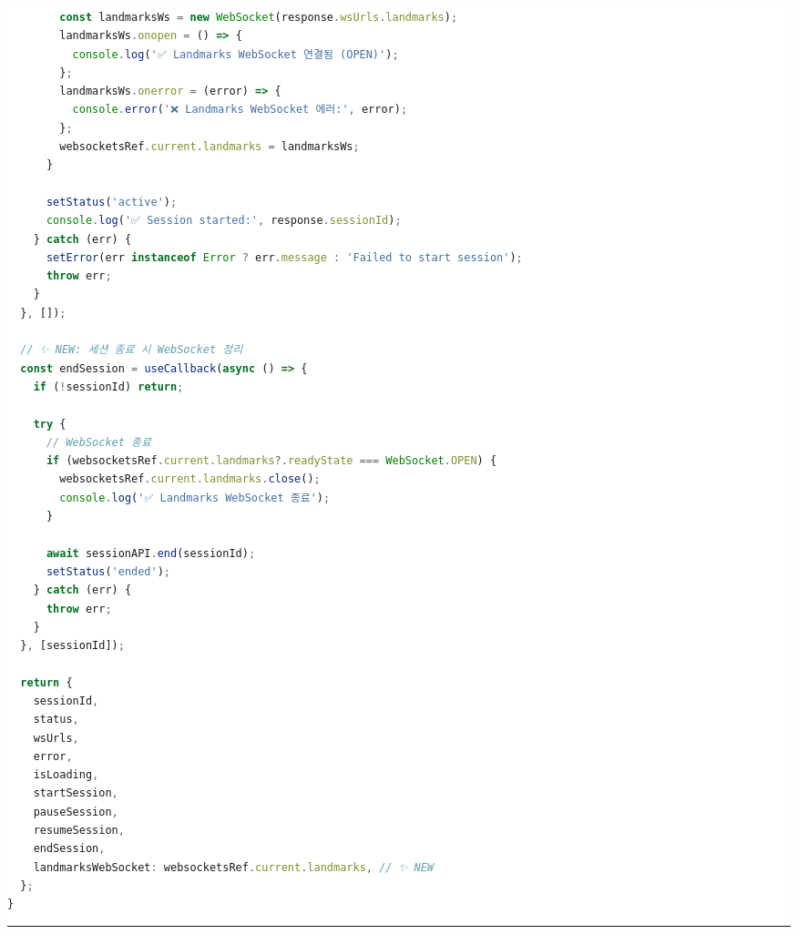 ```typescript
        const landmarksWs = new WebSocket(response.wsUrls.landmarks);
        landmarksWs.onopen = () => {
          console.log('✅ Landmarks WebSocket 연결됨 (OPEN)');
        };
        landmarksWs.onerror = (error) => {
          console.error('❌ Landmarks WebSocket 에러:', error);
        };
        websocketsRef.current.landmarks = landmarksWs;
      }

      setStatus('active');
      console.log('✅ Session started:', response.sessionId);
    } catch (err) {
      setError(err instanceof Error ? err.message : 'Failed to start session');
      throw err;
    }
  }, []);

  // ✨ NEW: 세션 종료 시 WebSocket 정리
  const endSession = useCallback(async () => {
    if (!sessionId) return;

    try {
      // WebSocket 종료
      if (websocketsRef.current.landmarks?.readyState === WebSocket.OPEN) {
        websocketsRef.current.landmarks.close();
        console.log('✅ Landmarks WebSocket 종료');
      }

      await sessionAPI.end(sessionId);
      setStatus('ended');
    } catch (err) {
      throw err;
    }
  }, [sessionId]);

  return {
    sessionId,
    status,
    wsUrls,
    error,
    isLoading,
    startSession,
    pauseSession,
    resumeSession,
    endSession,
    landmarksWebSocket: websocketsRef.current.landmarks, // ✨ NEW
  };
}
```

---